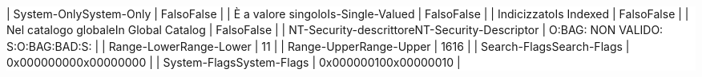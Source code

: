 | <span data-ttu-id="c35c3-166">System-Only</span><span class="sxs-lookup"><span data-stu-id="c35c3-166">System-Only</span></span>            | <span data-ttu-id="c35c3-167">Falso</span><span class="sxs-lookup"><span data-stu-id="c35c3-167">False</span></span>                                                                                                                                                                                                                                                                                                                                                                   |
| <span data-ttu-id="c35c3-168">È a valore singolo</span><span class="sxs-lookup"><span data-stu-id="c35c3-168">Is-Single-Valued</span></span>       | <span data-ttu-id="c35c3-169">Falso</span><span class="sxs-lookup"><span data-stu-id="c35c3-169">False</span></span>                                                                                                                                                                                                                                                                                                                                                                   |
| <span data-ttu-id="c35c3-170">Indicizzato</span><span class="sxs-lookup"><span data-stu-id="c35c3-170">Is Indexed</span></span>             | <span data-ttu-id="c35c3-171">Falso</span><span class="sxs-lookup"><span data-stu-id="c35c3-171">False</span></span>                                                                                                                                                                                                                                                                                                                                                                   |
| <span data-ttu-id="c35c3-172">Nel catalogo globale</span><span class="sxs-lookup"><span data-stu-id="c35c3-172">In Global Catalog</span></span>      | <span data-ttu-id="c35c3-173">Falso</span><span class="sxs-lookup"><span data-stu-id="c35c3-173">False</span></span>                                                                                                                                                                                                                                                                                                                                                                   |
| <span data-ttu-id="c35c3-174">NT-Security-descrittore</span><span class="sxs-lookup"><span data-stu-id="c35c3-174">NT-Security-Descriptor</span></span> | <span data-ttu-id="c35c3-175">O:BAG: NON VALIDO: S:</span><span class="sxs-lookup"><span data-stu-id="c35c3-175">O:BAG:BAD:S:</span></span>                                                                                                                                                                                                                                                                                                                                                            |
| <span data-ttu-id="c35c3-176">Range-Lower</span><span class="sxs-lookup"><span data-stu-id="c35c3-176">Range-Lower</span></span>            | <span data-ttu-id="c35c3-177">1</span><span class="sxs-lookup"><span data-stu-id="c35c3-177">1</span></span>                                                                                                                                                                                                                                                                                                                                                                       |
| <span data-ttu-id="c35c3-178">Range-Upper</span><span class="sxs-lookup"><span data-stu-id="c35c3-178">Range-Upper</span></span>            | <span data-ttu-id="c35c3-179">16</span><span class="sxs-lookup"><span data-stu-id="c35c3-179">16</span></span>                                                                                                                                                                                                                                                                                                                                                                      |
| <span data-ttu-id="c35c3-180">Search-Flags</span><span class="sxs-lookup"><span data-stu-id="c35c3-180">Search-Flags</span></span>           | <span data-ttu-id="c35c3-181">0x00000000</span><span class="sxs-lookup"><span data-stu-id="c35c3-181">0x00000000</span></span>                                                                                                                                                                                                                                                                                                                                                              |
| <span data-ttu-id="c35c3-182">System-Flags</span><span class="sxs-lookup"><span data-stu-id="c35c3-182">System-Flags</span></span>           | <span data-ttu-id="c35c3-183">0x00000010</span><span class="sxs-lookup"><span data-stu-id="c35c3-183">0x00000010</span></span>                                                                                                                                                                                                                                                                                                                                                              |